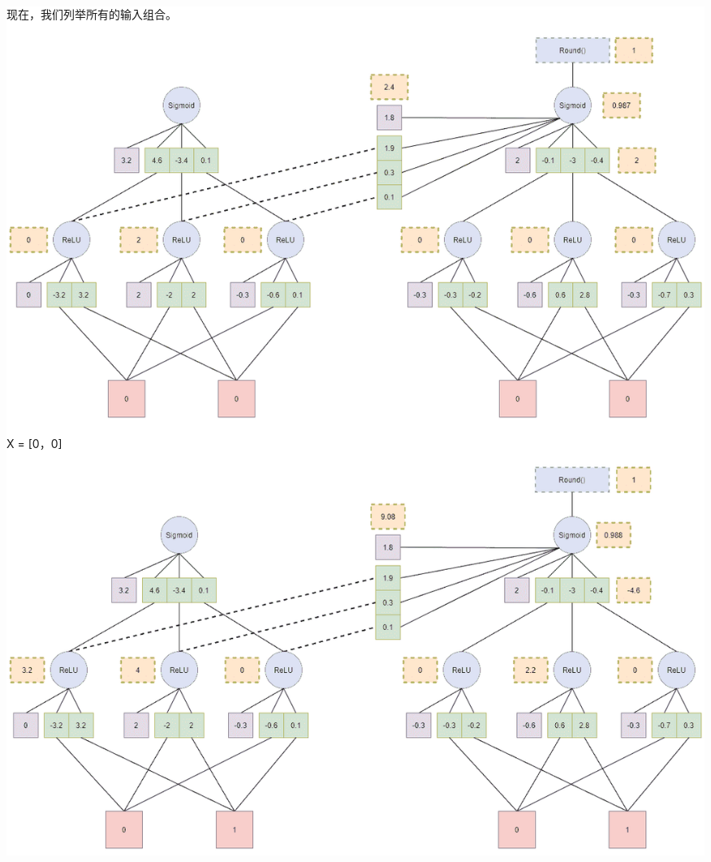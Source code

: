 现在，我们列举所有的输入组合。

![](img/d2687b99d8a628f8d77ef6973bb70db3.png)

X = [0，0]

![](img/1ba54a8420206f4552cdfd866338974e.png)
